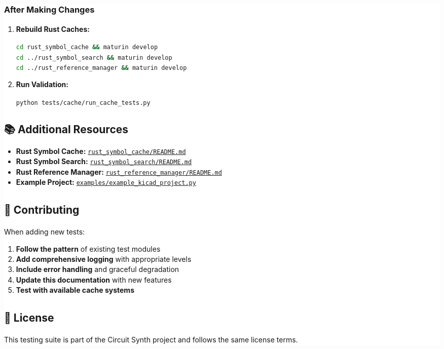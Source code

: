 ### After Making Changes

1. **Rebuild Rust Caches:**
   ```bash
   cd rust_symbol_cache && maturin develop
   cd ../rust_symbol_search && maturin develop
   cd ../rust_reference_manager && maturin develop
   ```

2. **Run Validation:**
   ```bash
   python tests/cache/run_cache_tests.py
   ```

## 📚 Additional Resources

- **Rust Symbol Cache:** [`rust_symbol_cache/README.md`](../../rust_symbol_cache/README.md)
- **Rust Symbol Search:** [`rust_symbol_search/README.md`](../../rust_symbol_search/README.md)
- **Rust Reference Manager:** [`rust_reference_manager/README.md`](../../rust_reference_manager/README.md)
- **Example Project:** [`examples/example_kicad_project.py`](../../examples/example_kicad_project.py)

## 🤝 Contributing

When adding new tests:

1. **Follow the pattern** of existing test modules
2. **Add comprehensive logging** with appropriate levels
3. **Include error handling** and graceful degradation
4. **Update this documentation** with new features
5. **Test with available cache systems**

## 📄 License

This testing suite is part of the Circuit Synth project and follows the same license terms.